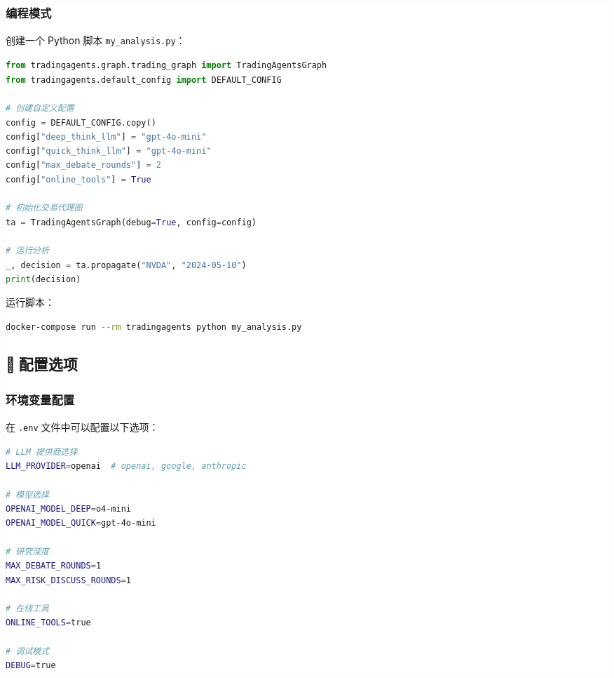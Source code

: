 ### 编程模式

创建一个 Python 脚本 `my_analysis.py`：

```python
from tradingagents.graph.trading_graph import TradingAgentsGraph
from tradingagents.default_config import DEFAULT_CONFIG

# 创建自定义配置
config = DEFAULT_CONFIG.copy()
config["deep_think_llm"] = "gpt-4o-mini"
config["quick_think_llm"] = "gpt-4o-mini"
config["max_debate_rounds"] = 2
config["online_tools"] = True

# 初始化交易代理图
ta = TradingAgentsGraph(debug=True, config=config)

# 运行分析
_, decision = ta.propagate("NVDA", "2024-05-10")
print(decision)
```

运行脚本：
```bash
docker-compose run --rm tradingagents python my_analysis.py
```

## 🔧 配置选项

### 环境变量配置

在 `.env` 文件中可以配置以下选项：

```bash
# LLM 提供商选择
LLM_PROVIDER=openai  # openai, google, anthropic

# 模型选择
OPENAI_MODEL_DEEP=o4-mini
OPENAI_MODEL_QUICK=gpt-4o-mini

# 研究深度
MAX_DEBATE_ROUNDS=1
MAX_RISK_DISCUSS_ROUNDS=1

# 在线工具
ONLINE_TOOLS=true

# 调试模式
DEBUG=true
```
